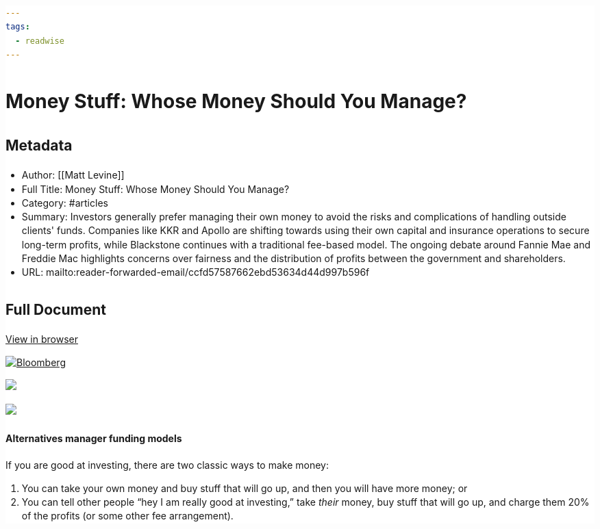 ```yaml
---
tags:
  - readwise
---
```


# Money Stuff: Whose Money Should You Manage?

## Metadata
- Author: [[Matt Levine]]
- Full Title: Money Stuff: Whose Money Should You Manage?
- Category: #articles
- Summary: Investors generally prefer managing their own money to avoid the risks and complications of handling outside clients' funds. Companies like KKR and Apollo are shifting towards using their own capital and insurance operations to secure long-term profits, while Blackstone continues with a traditional fee-based model. The ongoing debate around Fannie Mae and Freddie Mac highlights concerns over fairness and the distribution of profits between the government and shareholders.
- URL: mailto:reader-forwarded-email/ccfd57587662ebd53634d44d997b596f

## Full Document
[View in browser](https://links.message.bloomberg.com/s/c/6bQkYUSeiNKOGonC9sWCE4jd3qlNl-QLZ0GvB0uyPSpq5mn7nyf6YTyF4f7hsvlp_k2aKoTOq8pqmDMtOP50SQ96fOyg29gQ3nNtD-Uvc_cjPkjZMcyRZtIJwWB5wLsyCj_tiec6B26rbmMKJi52oA7JKwnieKZ54qEylEf_QUasvcQJ-bdm17oQtV9WrBWsxzGqV05w4jDFgyhAGvo-nXj_5DWU7pcNqp4pNYtPMIN5uhHTlVrDqrBYfBWcQueNSIF2HwvnPHpHJuiMlFTd2i0phg/46EakD7CEdxtiwkTNMqfW56ZjZvPHMoN/9) 

 [![Bloomberg](https://assets.bwbx.io/images/users/iqjWHBFdfxIU/img7rZ7yYddA/v0/-1x-1.png)](https://links.message.bloomberg.com/s/c/Aya00eEBBlJSzY5kXOAfzm6A3szGimtpmewBWwFuRq8SO6d6kZHbJiSI5mw5ZVsS7uoGNusEFlrYPh6YzejvalIhQaUnKohKpIlzd4cgFpw2kukv_BAqgFSB69BBtXGum1aWhGGWR0M247-DDPwbnjA3d6PW9JbJMxvaRiCaz7H1nb-d74RUSAempYRtKPg3iPzX8D89ycVjO3Hqq8JbU5_LC_kwpUYlSJPkmGqlFvH-eGCVZ608pdAZqbHWxjU_JUjwFiJA9d7u-AeDVTb2a--iFg/nuvhmdSrqe8Iq-gxmfNLtWphl1jK5fq_/9) 

 ![](https://sli.bloomberg.com/imp?s=1149004&li=13766957&m=dd67c805ef3d4f0bed61d5b71ce1c239&p=06042025&lctg=6b08077c-c878-4e25-9e27-b453dbb6d3ae&stpe=static) 

  [![](https://sli.bloomberg.com/imp?s=1149004&li=13766957&m=dd67c805ef3d4f0bed61d5b71ce1c239&p=06042025&lctg=6b08077c-c878-4e25-9e27-b453dbb6d3ae&stpe=default&li_coord=desktop&collapse_width=550)](https://links.message.bloomberg.com/s/c/q5CRUK_ZSDLqX5tq4Q13naZALys0UtuVNGKAqlkyvfLKP2fepE7kv3RAIHV6-7VxTSaNNwTzGlf4MCI4ICudpo5RoXp0VNC1Sx9tDDYdgX6gejQl6t0Oe3L-UHFEQX9gDewHPzpGXmM_vPQwogQu_Jy_pzM_4Sv96ECv7LLUTRkdRdkZMfwCjpMaA0deXOusAYC6ONm8KV0AdmpvPJRtA1WzO2cS10I8lnCbxTLXGqbYGLJXCkt7wUzDgu_5i8fw3sDHaWTigBgjn0YkMmYQeN9MB0v-Af3UfmbMihjZp8KBg6oV5D9yo-EYmwd84IaVe3VCmKDi5RtpNbOaeoRrfABGuZH13JMpUTWNjLJ6oZQPrUUBrHf_642wZLNRL3Bf5ecCggB-rPE5NKfbSc-AUtElrEudvybPrfQftm8S8YC-cMxwIe_IiISFVteXdXI6hz7Y1BI1Tw/Yhp4z4DAVLfMQ3aD6KJjMNB8Ps43-EBN/9)  

#### Alternatives manager funding models

If you are good at investing, there are two classic ways to make money:

1. You can take your own money and buy stuff that will go up, and then you will have more money; or
2. You can tell other people “hey I am really good at investing,” take *their* money, buy stuff that will go up, and charge them 20% of the profits (or some other fee arrangement).
